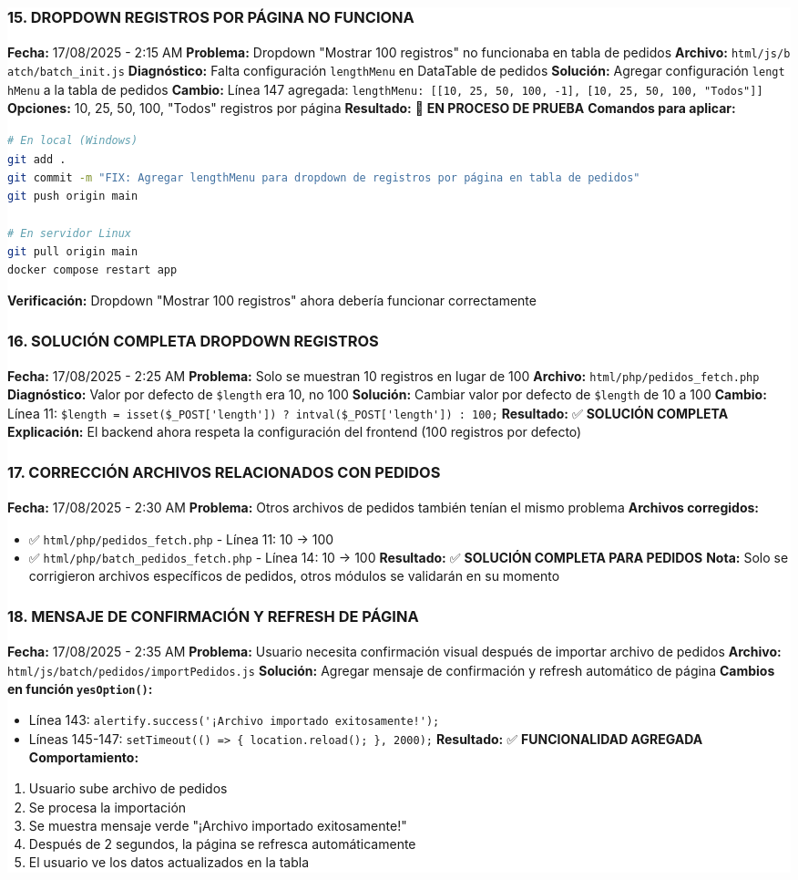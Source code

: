### 15. DROPDOWN REGISTROS POR PÁGINA NO FUNCIONA
**Fecha:** 17/08/2025 - 2:15 AM
**Problema:** Dropdown "Mostrar 100 registros" no funcionaba en tabla de pedidos
**Archivo:** `html/js/batch/batch_init.js`
**Diagnóstico:** Falta configuración `lengthMenu` en DataTable de pedidos
**Solución:** Agregar configuración `lengthMenu` a la tabla de pedidos
**Cambio:** Línea 147 agregada: `lengthMenu: [[10, 25, 50, 100, -1], [10, 25, 50, 100, "Todos"]]`
**Opciones:** 10, 25, 50, 100, "Todos" registros por página
**Resultado:** 🔄 **EN PROCESO DE PRUEBA**
**Comandos para aplicar:**
```bash
# En local (Windows)
git add .
git commit -m "FIX: Agregar lengthMenu para dropdown de registros por página en tabla de pedidos"
git push origin main

# En servidor Linux
git pull origin main
docker compose restart app
```
**Verificación:** Dropdown "Mostrar 100 registros" ahora debería funcionar correctamente

### 16. SOLUCIÓN COMPLETA DROPDOWN REGISTROS
**Fecha:** 17/08/2025 - 2:25 AM
**Problema:** Solo se muestran 10 registros en lugar de 100
**Archivo:** `html/php/pedidos_fetch.php`
**Diagnóstico:** Valor por defecto de `$length` era 10, no 100
**Solución:** Cambiar valor por defecto de `$length` de 10 a 100
**Cambio:** Línea 11: `$length = isset($_POST['length']) ? intval($_POST['length']) : 100;`
**Resultado:** ✅ **SOLUCIÓN COMPLETA**
**Explicación:** El backend ahora respeta la configuración del frontend (100 registros por defecto)

### 17. CORRECCIÓN ARCHIVOS RELACIONADOS CON PEDIDOS
**Fecha:** 17/08/2025 - 2:30 AM
**Problema:** Otros archivos de pedidos también tenían el mismo problema
**Archivos corregidos:**
- ✅ `html/php/pedidos_fetch.php` - Línea 11: 10 → 100
- ✅ `html/php/batch_pedidos_fetch.php` - Línea 14: 10 → 100
**Resultado:** ✅ **SOLUCIÓN COMPLETA PARA PEDIDOS**
**Nota:** Solo se corrigieron archivos específicos de pedidos, otros módulos se validarán en su momento

### 18. MENSAJE DE CONFIRMACIÓN Y REFRESH DE PÁGINA
**Fecha:** 17/08/2025 - 2:35 AM
**Problema:** Usuario necesita confirmación visual después de importar archivo de pedidos
**Archivo:** `html/js/batch/pedidos/importPedidos.js`
**Solución:** Agregar mensaje de confirmación y refresh automático de página
**Cambios en función `yesOption()`:**
- Línea 143: `alertify.success('¡Archivo importado exitosamente!');`
- Líneas 145-147: `setTimeout(() => { location.reload(); }, 2000);`
**Resultado:** ✅ **FUNCIONALIDAD AGREGADA**
**Comportamiento:** 
1. Usuario sube archivo de pedidos
2. Se procesa la importación
3. Se muestra mensaje verde "¡Archivo importado exitosamente!"
4. Después de 2 segundos, la página se refresca automáticamente
5. El usuario ve los datos actualizados en la tabla
